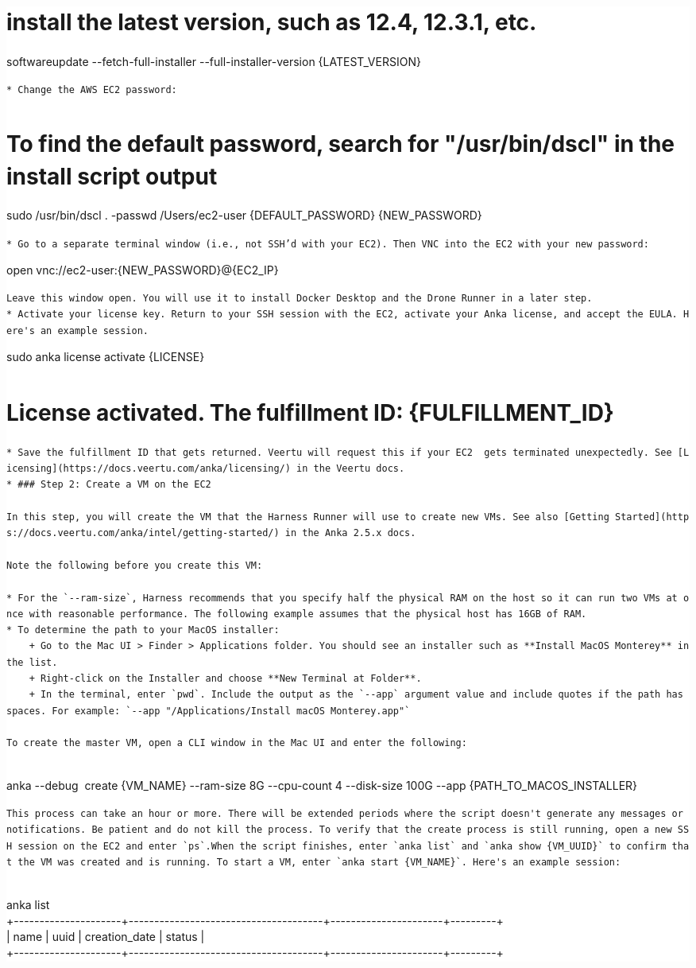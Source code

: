 # install the latest version, such as 12.4, 12.3.1, etc.  
softwareupdate --fetch-full-installer --full-installer-version {LATEST_VERSION}
```
* Change the AWS EC2 password:
```
# To find the default password, search for "/usr/bin/dscl" in the install script output  
sudo /usr/bin/dscl . -passwd /Users/ec2-user {DEFAULT_PASSWORD} {NEW_PASSWORD}
```
* Go to a separate terminal window (i.e., not SSH’d with your EC2). Then VNC into the EC2 with your new password:
```
open vnc://ec2-user:{NEW_PASSWORD}@{EC2_IP}
```
Leave this window open. You will use it to install Docker Desktop and the Drone Runner in a later step.
* Activate your license key. Return to your SSH session with the EC2, activate your Anka license, and accept the EULA. Here's an example session.
```
sudo anka license activate {LICENSE}  
# License activated. The fulfillment ID: {FULFILLMENT_ID}
```
* Save the fulfillment ID that gets returned. Veertu will request this if your EC2  gets terminated unexpectedly. See [Licensing](https://docs.veertu.com/anka/licensing/) in the Veertu docs.
* ### Step 2: Create a VM on the EC2

In this step, you will create the VM that the Harness Runner will use to create new VMs. See also [Getting Started](https://docs.veertu.com/anka/intel/getting-started/) in the Anka 2.5.x docs.

Note the following before you create this VM:

* For the `--ram-size`, Harness recommends that you specify half the physical RAM on the host so it can run two VMs at once with reasonable performance. The following example assumes that the physical host has 16GB of RAM.
* To determine the path to your MacOS installer:
	+ Go to the Mac UI > Finder > Applications folder. You should see an installer such as **Install MacOS Monterey** in the list.
	+ Right-click on the Installer and choose **New Terminal at Folder**.
	+ In the terminal, enter `pwd`. Include the output as the `--app` argument value and include quotes if the path has spaces. For example: `--app "/Applications/Install macOS Monterey.app"`

To create the master VM, open a CLI window in the Mac UI and enter the following:


```
anka --debug  create {VM_NAME} --ram-size 8G --cpu-count 4 --disk-size 100G --app {PATH_TO_MACOS_INSTALLER}
```
This process can take an hour or more. There will be extended periods where the script doesn't generate any messages or notifications. Be patient and do not kill the process. To verify that the create process is still running, open a new SSH session on the EC2 and enter `ps`.When the script finishes, enter `anka list` and `anka show {VM_UUID}` to confirm that the VM was created and is running. To start a VM, enter `anka start {VM_NAME}`. Here's an example session:


```
anka list  
+---------------------+--------------------------------------+----------------------+---------+  
| name                | uuid                                 | creation_date        | status  |  
+---------------------+--------------------------------------+----------------------+---------+  